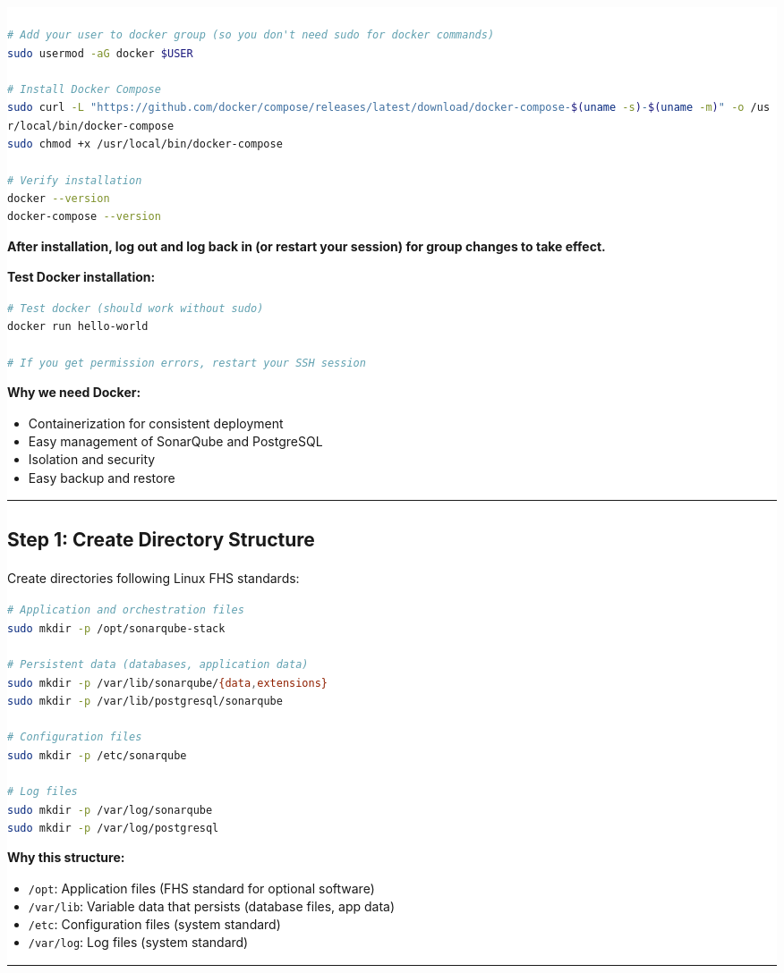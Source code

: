 ```bash

# Add your user to docker group (so you don't need sudo for docker commands)
sudo usermod -aG docker $USER

# Install Docker Compose
sudo curl -L "https://github.com/docker/compose/releases/latest/download/docker-compose-$(uname -s)-$(uname -m)" -o /usr/local/bin/docker-compose
sudo chmod +x /usr/local/bin/docker-compose

# Verify installation
docker --version
docker-compose --version
```

**After installation, log out and log back in (or restart your session) for group changes to take effect.**

**Test Docker installation:**
```bash
# Test docker (should work without sudo)
docker run hello-world

# If you get permission errors, restart your SSH session
```

**Why we need Docker:**
- Containerization for consistent deployment
- Easy management of SonarQube and PostgreSQL
- Isolation and security
- Easy backup and restore

---

## Step 1: Create Directory Structure

Create directories following Linux FHS standards:

```bash
# Application and orchestration files
sudo mkdir -p /opt/sonarqube-stack

# Persistent data (databases, application data)
sudo mkdir -p /var/lib/sonarqube/{data,extensions}
sudo mkdir -p /var/lib/postgresql/sonarqube

# Configuration files
sudo mkdir -p /etc/sonarqube

# Log files
sudo mkdir -p /var/log/sonarqube
sudo mkdir -p /var/log/postgresql
```

**Why this structure:**
- `/opt`: Application files (FHS standard for optional software)
- `/var/lib`: Variable data that persists (database files, app data)
- `/etc`: Configuration files (system standard)
- `/var/log`: Log files (system standard)

---